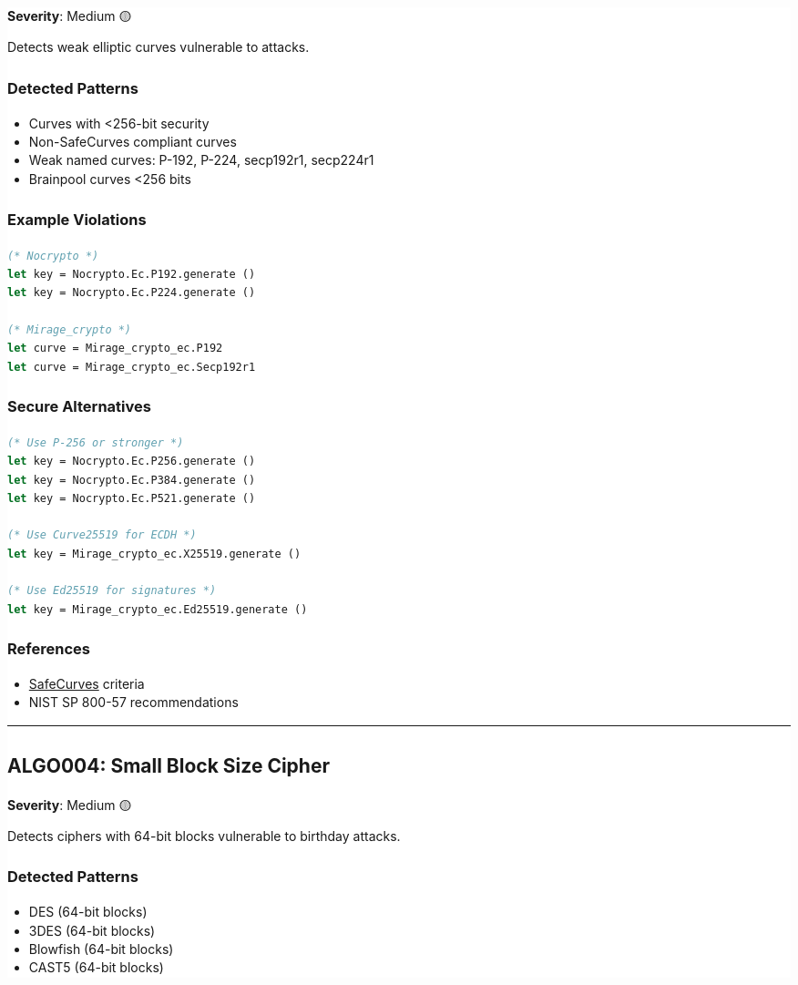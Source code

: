 **Severity**: Medium 🟡

Detects weak elliptic curves vulnerable to attacks.

### Detected Patterns
- Curves with <256-bit security
- Non-SafeCurves compliant curves
- Weak named curves: P-192, P-224, secp192r1, secp224r1
- Brainpool curves <256 bits

### Example Violations
```ocaml
(* Nocrypto *)
let key = Nocrypto.Ec.P192.generate ()
let key = Nocrypto.Ec.P224.generate ()

(* Mirage_crypto *)
let curve = Mirage_crypto_ec.P192
let curve = Mirage_crypto_ec.Secp192r1
```

### Secure Alternatives
```ocaml
(* Use P-256 or stronger *)
let key = Nocrypto.Ec.P256.generate ()
let key = Nocrypto.Ec.P384.generate ()
let key = Nocrypto.Ec.P521.generate ()

(* Use Curve25519 for ECDH *)
let key = Mirage_crypto_ec.X25519.generate ()

(* Use Ed25519 for signatures *)
let key = Mirage_crypto_ec.Ed25519.generate ()
```

### References
- [SafeCurves](https://safecurves.cr.yp.to/) criteria
- NIST SP 800-57 recommendations

---

## ALGO004: Small Block Size Cipher

**Severity**: Medium 🟡

Detects ciphers with 64-bit blocks vulnerable to birthday attacks.

### Detected Patterns
- DES (64-bit blocks)
- 3DES (64-bit blocks)
- Blowfish (64-bit blocks)
- CAST5 (64-bit blocks)
